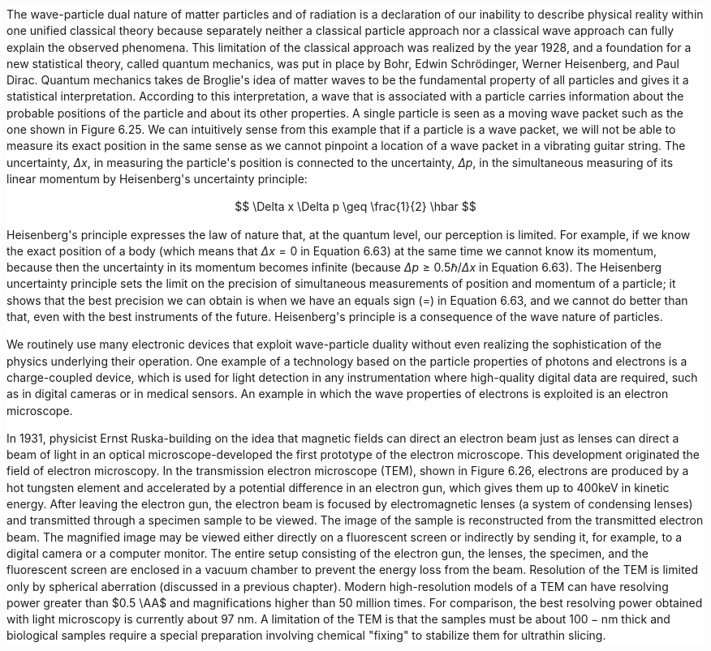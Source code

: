 The wave-particle dual nature of matter particles and of radiation is a declaration of our inability to describe physical reality within one unified classical theory because separately neither a classical particle approach nor a classical wave approach can fully explain the observed phenomena. This limitation of the classical approach was realized by the year 1928, and a foundation for a new statistical theory, called quantum mechanics, was put in place by Bohr, Edwin Schrödinger, Werner Heisenberg, and Paul Dirac. Quantum mechanics takes de Broglie's idea of matter waves to be the fundamental property of all particles and gives it a statistical interpretation. According to this interpretation, a wave that is associated with a particle carries information about the probable positions of the particle and about its other properties. A single particle is seen as a moving wave packet such as the one shown in Figure 6.25. We can intuitively sense from this example that if a particle is a wave packet, we will not be able to measure its exact position in the same sense as we cannot pinpoint a location of a wave packet in a vibrating guitar string. The uncertainty, $\Delta x$, in measuring the particle's position is connected to the uncertainty, $\Delta p$, in the simultaneous measuring of its linear momentum by Heisenberg's uncertainty principle:

$$
\Delta x \Delta p \geq \frac{1}{2} \hbar
$$

Heisenberg's principle expresses the law of nature that, at the quantum level, our perception is limited. For example, if we know the exact position of a body (which means that $\Delta x=0$ in Equation 6.63) at the same time we cannot know its momentum, because then the uncertainty in its momentum becomes infinite (because $\Delta p \geq 0.5 \hbar / \Delta x$ in Equation 6.63). The Heisenberg uncertainty principle sets the limit on the precision of simultaneous measurements of position and momentum of a particle; it shows that the best precision we can obtain is when we have an equals sign (=) in Equation 6.63, and we cannot do better than that, even with the best instruments of the future. Heisenberg's principle is a consequence of the wave nature of particles.

We routinely use many electronic devices that exploit wave-particle duality without even realizing the sophistication of the physics underlying their operation. One example of a technology based on the particle properties of photons and electrons is a charge-coupled device, which is used for light detection in any instrumentation where high-quality digital data are required, such as in digital cameras or in medical sensors. An example in which the wave properties of electrons is exploited is an electron microscope.

In 1931, physicist Ernst Ruska-building on the idea that magnetic fields can direct an electron beam just as lenses can direct a beam of light in an optical microscope-developed the first prototype of the electron microscope. This development originated the field of electron microscopy. In the transmission electron microscope (TEM), shown in Figure 6.26, electrons are produced by a hot tungsten element and accelerated by a potential difference in an electron gun, which gives them up to $400 \mathrm{keV}$ in kinetic energy. After leaving the electron gun, the electron beam is focused by electromagnetic lenses (a system of condensing lenses) and transmitted through a specimen sample to be viewed. The image of the sample is reconstructed from the transmitted electron beam. The magnified image may be viewed either directly on a fluorescent screen or indirectly by sending it, for example, to a digital camera or a computer monitor. The entire setup consisting of the electron gun, the lenses, the specimen, and the fluorescent screen are enclosed in a vacuum chamber to prevent the energy loss from the beam. Resolution of the TEM is limited only by spherical aberration (discussed in a previous chapter). Modern high-resolution models of a TEM can have resolving power greater than $0.5 \AA$ and magnifications higher than 50 million times. For comparison, the best resolving power obtained with light microscopy is currently about $97 \mathrm{~nm}$. A limitation of the TEM is that the samples must be about $100-\mathrm{nm}$ thick and biological samples require a special preparation involving chemical "fixing" to stabilize them for ultrathin slicing.
